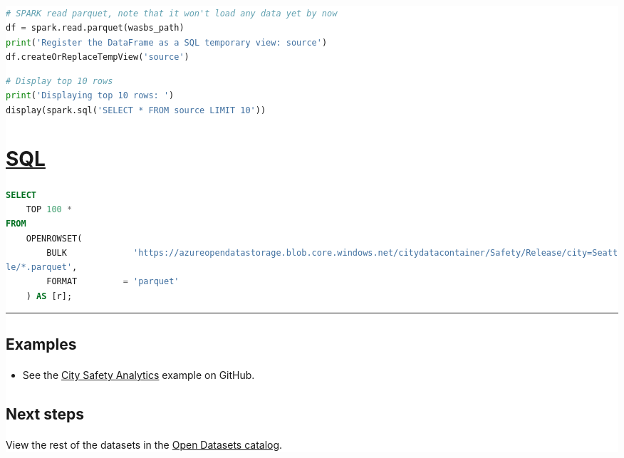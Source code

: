 ```python
# SPARK read parquet, note that it won't load any data yet by now
df = spark.read.parquet(wasbs_path)
print('Register the DataFrame as a SQL temporary view: source')
df.createOrReplaceTempView('source')
```

```python
# Display top 10 rows
print('Displaying top 10 rows: ')
display(spark.sql('SELECT * FROM source LIMIT 10'))
```



# [SQL](#tab/sql)

```sql
SELECT
    TOP 100 *
FROM
    OPENROWSET(
        BULK             'https://azureopendatastorage.blob.core.windows.net/citydatacontainer/Safety/Release/city=Seattle/*.parquet',
        FORMAT         = 'parquet'
    ) AS [r];
```

---

## Examples

- See the [City Safety Analytics](https://github.com/scottcounts/CitySafety) example on GitHub.


## Next steps

View the rest of the datasets in the [Open Datasets catalog](dataset-catalog.md).